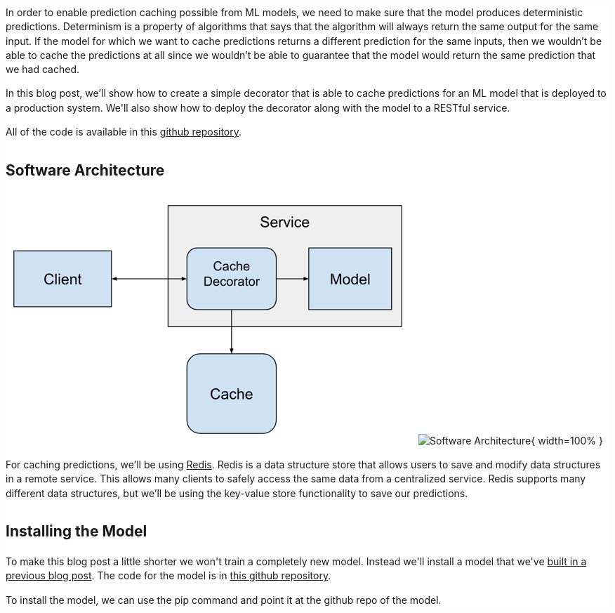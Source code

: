 In order to enable prediction caching possible from ML models, we need to make sure that the model produces deterministic predictions. Determinism is a property of algorithms that says that the algorithm will always return the same output for the same input. If the model for which we want to cache predictions returns a different prediction for the same inputs, then we wouldn’t be able to cache the predictions at all since we wouldn’t be able to guarantee that the model would return the same prediction that we had cached.

In this blog post, we’ll show how to create a simple decorator that is able to cache predictions for an ML model that is deployed to a production system. We'll also show how to deploy the decorator along with the model to a RESTful service.

All of the code is available in this [github repository](https://github.com/schmidtbri/caching-for-ml-models).

## Software Architecture

![Software Architecture](software_architecture_cfmlm.png)
![Software Architecture]({attach}software_architecture_cfmlm.png){ width=100% }

For caching predictions, we’ll be using [Redis](https://en.wikipedia.org/wiki/Redis). Redis is a data structure store that allows users to save and modify data structures in a remote service. This allows many clients to safely access the same data from a centralized service. Redis supports many different data structures, but we’ll be using the key-value store functionality to save our predictions.

## Installing the Model

To make this blog post a little shorter we won't train a completely new model. Instead we'll install a model that we've [built in a previous blog post](https://www.tekhnoal.com/regression-model.html). The code for the model is in [this github repository](https://github.com/schmidtbri/regression-model).

To install the model, we can use the pip command and point it at the github repo of the model.
